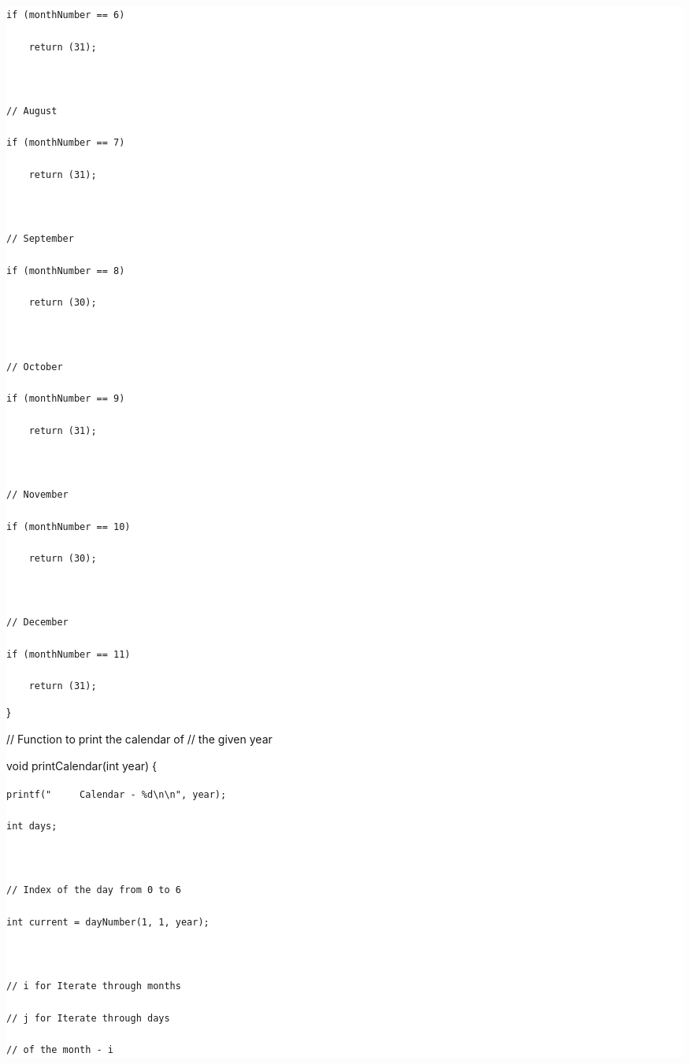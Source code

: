     if (monthNumber == 6) 

        return (31); 

  

    // August 

    if (monthNumber == 7) 

        return (31); 

  

    // September 

    if (monthNumber == 8) 

        return (30); 

  

    // October 

    if (monthNumber == 9) 

        return (31); 

  

    // November 

    if (monthNumber == 10) 

        return (30); 

  

    // December 

    if (monthNumber == 11) 

        return (31); 
} 

  
// Function to print the calendar of 
// the given year 

void printCalendar(int year) 
{ 

    printf("     Calendar - %d\n\n", year); 

    int days; 

  

    // Index of the day from 0 to 6 

    int current = dayNumber(1, 1, year); 

  

    // i for Iterate through months 

    // j for Iterate through days 

    // of the month - i 
